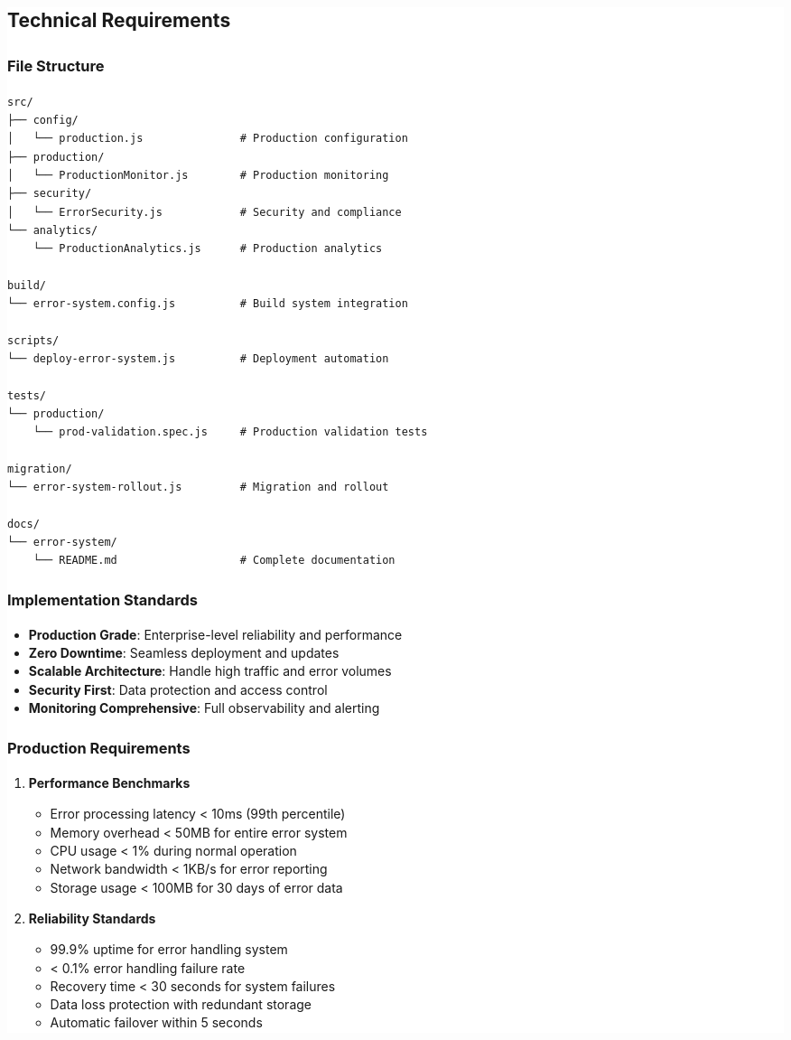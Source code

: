 ## Technical Requirements

### File Structure
```
src/
├── config/
│   └── production.js               # Production configuration
├── production/
│   └── ProductionMonitor.js        # Production monitoring
├── security/
│   └── ErrorSecurity.js            # Security and compliance
└── analytics/
    └── ProductionAnalytics.js      # Production analytics

build/
└── error-system.config.js          # Build system integration

scripts/
└── deploy-error-system.js          # Deployment automation

tests/
└── production/
    └── prod-validation.spec.js     # Production validation tests

migration/
└── error-system-rollout.js         # Migration and rollout

docs/
└── error-system/
    └── README.md                   # Complete documentation
```

### Implementation Standards
- **Production Grade**: Enterprise-level reliability and performance
- **Zero Downtime**: Seamless deployment and updates
- **Scalable Architecture**: Handle high traffic and error volumes
- **Security First**: Data protection and access control
- **Monitoring Comprehensive**: Full observability and alerting

### Production Requirements

1. **Performance Benchmarks**
   - Error processing latency < 10ms (99th percentile)
   - Memory overhead < 50MB for entire error system
   - CPU usage < 1% during normal operation
   - Network bandwidth < 1KB/s for error reporting
   - Storage usage < 100MB for 30 days of error data

2. **Reliability Standards**
   - 99.9% uptime for error handling system
   - < 0.1% error handling failure rate
   - Recovery time < 30 seconds for system failures
   - Data loss protection with redundant storage
   - Automatic failover within 5 seconds
